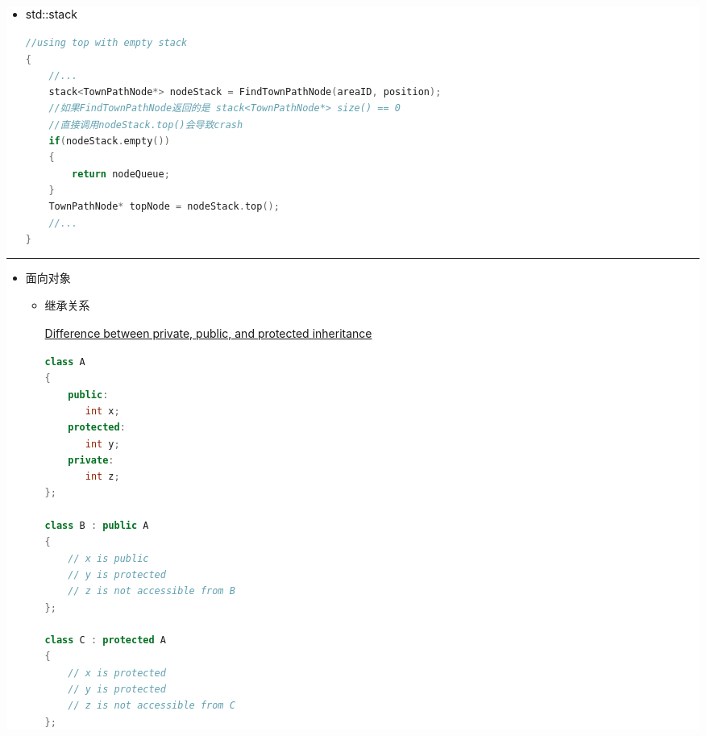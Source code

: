   
  
  
  * std::stack
  
    ``` c++
    //using top with empty stack
    {
        //...
    	stack<TownPathNode*> nodeStack = FindTownPathNode(areaID, position);
        //如果FindTownPathNode返回的是 stack<TownPathNode*> size() == 0
        //直接调用nodeStack.top()会导致crash
    	if(nodeStack.empty())
    	{
    		return nodeQueue;
    	}
        TownPathNode* topNode = nodeStack.top();
        //...
    }
    ```
  
    
  
    



---



* 面向对象

  * 继承关系

    [Difference between private, public, and protected inheritance](https://stackoverflow.com/questions/860339/difference-between-private-public-and-protected-inheritance)

    ``` c++
    class A 
    {
        public:
           int x;
        protected:
           int y;
        private:
           int z;
    };
    
    class B : public A
    {
        // x is public
        // y is protected
        // z is not accessible from B
    };
    
    class C : protected A
    {
        // x is protected
        // y is protected
        // z is not accessible from C
    };
    